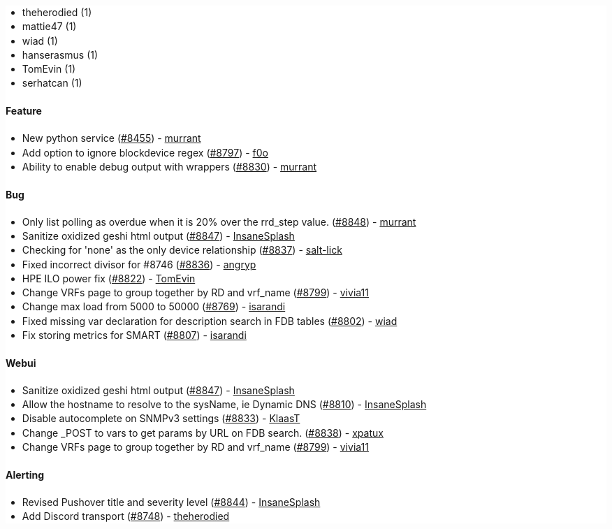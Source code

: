   - theherodied (1)
  - mattie47 (1)
  - wiad (1)
  - hanserasmus (1)
  - TomEvin (1)
  - serhatcan (1)

#### Feature
* New python service ([#8455](https://github.com/jadounrahul/kartsnms/pull/8455)) - [murrant](https://github.com/murrant)
* Add option to ignore blockdevice regex ([#8797](https://github.com/jadounrahul/kartsnms/pull/8797)) - [f0o](https://github.com/f0o)
* Ability to enable debug output with wrappers ([#8830](https://github.com/jadounrahul/kartsnms/pull/8830)) - [murrant](https://github.com/murrant)

#### Bug
* Only list polling as overdue when it is 20% over the rrd_step value. ([#8848](https://github.com/jadounrahul/kartsnms/pull/8848)) - [murrant](https://github.com/murrant)
* Sanitize oxidized geshi html output ([#8847](https://github.com/jadounrahul/kartsnms/pull/8847)) - [InsaneSplash](https://github.com/InsaneSplash)
* Checking for 'none' as the only device relationship ([#8837](https://github.com/jadounrahul/kartsnms/pull/8837)) - [salt-lick](https://github.com/salt-lick)
* Fixed incorrect divisor for #8746 ([#8836](https://github.com/jadounrahul/kartsnms/pull/8836)) - [angryp](https://github.com/angryp)
* HPE ILO power fix ([#8822](https://github.com/jadounrahul/kartsnms/pull/8822)) - [TomEvin](https://github.com/TomEvin)
* Change VRFs page to group together by RD and vrf_name ([#8799](https://github.com/jadounrahul/kartsnms/pull/8799)) - [vivia11](https://github.com/vivia11)
* Change max load from 5000 to 50000 ([#8769](https://github.com/jadounrahul/kartsnms/pull/8769)) - [isarandi](https://github.com/isarandi)
* Fixed missing var declaration for description search in FDB tables ([#8802](https://github.com/jadounrahul/kartsnms/pull/8802)) - [wiad](https://github.com/wiad)
* Fix storing metrics for SMART ([#8807](https://github.com/jadounrahul/kartsnms/pull/8807)) - [isarandi](https://github.com/isarandi)

#### Webui
* Sanitize oxidized geshi html output ([#8847](https://github.com/jadounrahul/kartsnms/pull/8847)) - [InsaneSplash](https://github.com/InsaneSplash)
* Allow the hostname to resolve to the sysName, ie Dynamic DNS ([#8810](https://github.com/jadounrahul/kartsnms/pull/8810)) - [InsaneSplash](https://github.com/InsaneSplash)
* Disable autocomplete on SNMPv3 settings ([#8833](https://github.com/jadounrahul/kartsnms/pull/8833)) - [KlaasT](https://github.com/KlaasT)
* Change _POST to vars to get params by URL on FDB search. ([#8838](https://github.com/jadounrahul/kartsnms/pull/8838)) - [xpatux](https://github.com/xpatux)
* Change VRFs page to group together by RD and vrf_name ([#8799](https://github.com/jadounrahul/kartsnms/pull/8799)) - [vivia11](https://github.com/vivia11)

#### Alerting
* Revised Pushover title and severity level ([#8844](https://github.com/jadounrahul/kartsnms/pull/8844)) - [InsaneSplash](https://github.com/InsaneSplash)
* Add Discord transport ([#8748](https://github.com/jadounrahul/kartsnms/pull/8748)) - [theherodied](https://github.com/theherodied)

